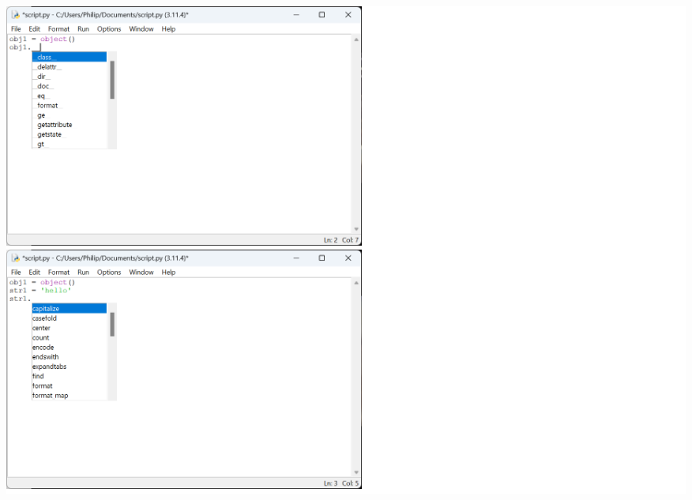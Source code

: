 <img src='images_idle/img_016.png' alt='img_016' width='450'/>

<img src='images_idle/img_017.png' alt='img_017' width='450'/>
